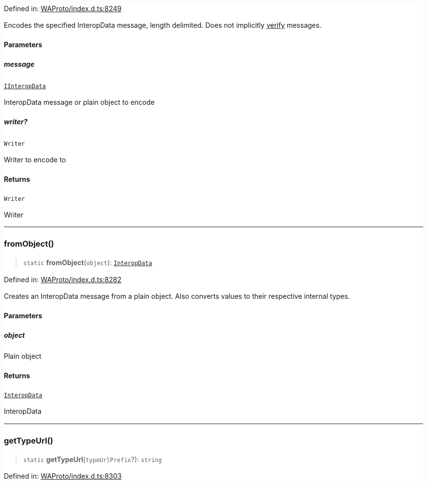Defined in: [WAProto/index.d.ts:8249](https://github.com/Fokusdotid/Baileys/blob/9c9f1957de7ce603966b24b846f4c15d5de9bbcf/WAProto/index.d.ts#L8249)

Encodes the specified InteropData message, length delimited. Does not implicitly [verify](InteropData.md#verify) messages.

#### Parameters

##### message

[`IInteropData`](../interfaces/IInteropData.md)

InteropData message or plain object to encode

##### writer?

`Writer`

Writer to encode to

#### Returns

`Writer`

Writer

***

### fromObject()

> `static` **fromObject**(`object`): [`InteropData`](InteropData.md)

Defined in: [WAProto/index.d.ts:8282](https://github.com/Fokusdotid/Baileys/blob/9c9f1957de7ce603966b24b846f4c15d5de9bbcf/WAProto/index.d.ts#L8282)

Creates an InteropData message from a plain object. Also converts values to their respective internal types.

#### Parameters

##### object

Plain object

#### Returns

[`InteropData`](InteropData.md)

InteropData

***

### getTypeUrl()

> `static` **getTypeUrl**(`typeUrlPrefix`?): `string`

Defined in: [WAProto/index.d.ts:8303](https://github.com/Fokusdotid/Baileys/blob/9c9f1957de7ce603966b24b846f4c15d5de9bbcf/WAProto/index.d.ts#L8303)
